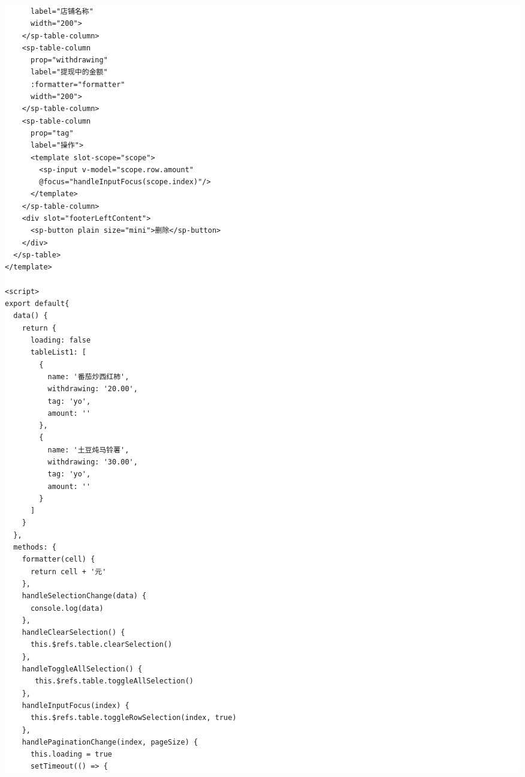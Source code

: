 ```vue
      label="店铺名称"
      width="200">
    </sp-table-column>
    <sp-table-column
      prop="withdrawing"
      label="提现中的金额"
      :formatter="formatter"
      width="200">
    </sp-table-column>
    <sp-table-column
      prop="tag"
      label="操作">
      <template slot-scope="scope">
        <sp-input v-model="scope.row.amount" 
        @focus="handleInputFocus(scope.index)"/>
      </template>
    </sp-table-column>
    <div slot="footerLeftContent">
      <sp-button plain size="mini">删除</sp-button>
    </div>
  </sp-table>
</template>

<script>
export default{
  data() {
    return {
      loading: false
      tableList1: [
        {
          name: '番茄炒西红柿',
          withdrawing: '20.00',
          tag: 'yo',
          amount: ''
        },
        {
          name: '土豆炖马铃薯',
          withdrawing: '30.00',
          tag: 'yo',
          amount: ''
        }
      ]
    }
  },
  methods: {
    formatter(cell) {
      return cell + '元'
    },
    handleSelectionChange(data) {
      console.log(data)
    },
    handleClearSelection() {
      this.$refs.table.clearSelection()
    },
    handleToggleAllSelection() {
       this.$refs.table.toggleAllSelection()
    },
    handleInputFocus(index) {
      this.$refs.table.toggleRowSelection(index, true)
    },
    handlePaginationChange(index, pageSize) {
      this.loading = true
      setTimeout(() => {
```